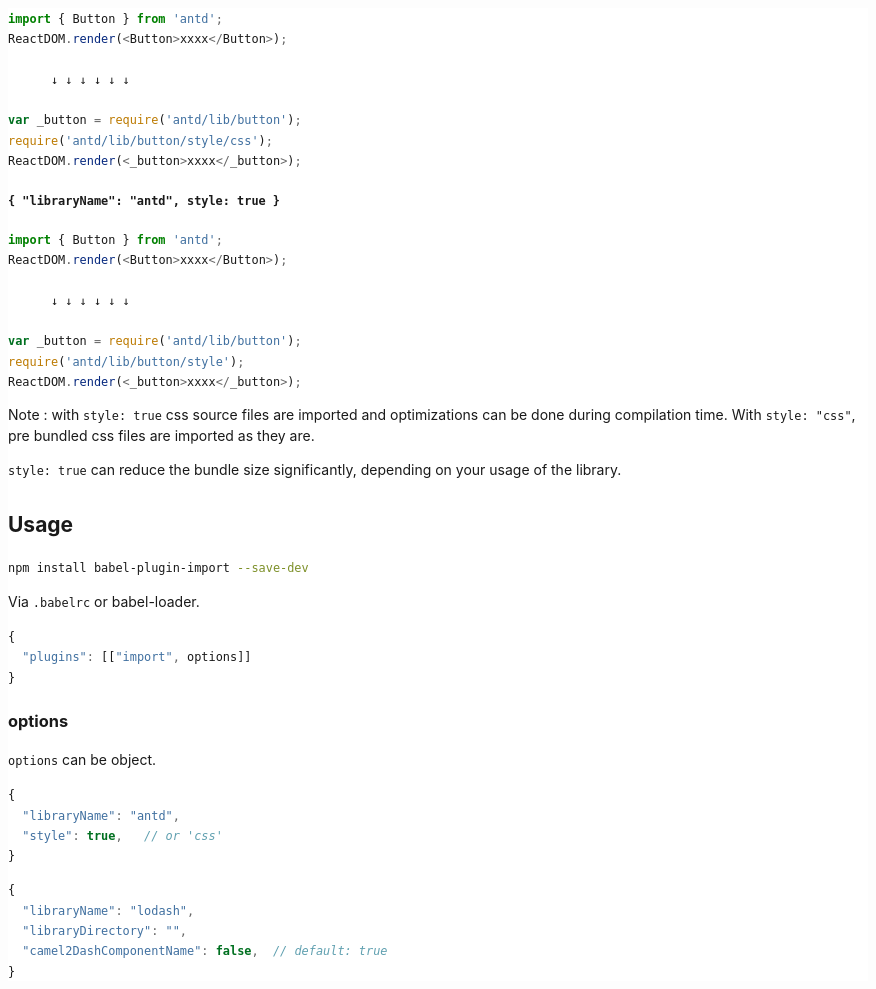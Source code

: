 ```javascript
import { Button } from 'antd';
ReactDOM.render(<Button>xxxx</Button>);

      ↓ ↓ ↓ ↓ ↓ ↓

var _button = require('antd/lib/button');
require('antd/lib/button/style/css');
ReactDOM.render(<_button>xxxx</_button>);
```

#### `{ "libraryName": "antd", style: true }`

```javascript
import { Button } from 'antd';
ReactDOM.render(<Button>xxxx</Button>);

      ↓ ↓ ↓ ↓ ↓ ↓

var _button = require('antd/lib/button');
require('antd/lib/button/style');
ReactDOM.render(<_button>xxxx</_button>);
```

Note : with `style: true` css source files are imported and optimizations can be done during compilation time. With `style: "css"`, pre bundled css files are imported as they are.

`style: true` can reduce the bundle size significantly, depending on your usage of the library.

## Usage

```bash
npm install babel-plugin-import --save-dev
```

Via `.babelrc` or babel-loader.

```js
{
  "plugins": [["import", options]]
}
```

### options

`options` can be object.

```javascript
{
  "libraryName": "antd",
  "style": true,   // or 'css'
}
```

```javascript
{
  "libraryName": "lodash",
  "libraryDirectory": "",
  "camel2DashComponentName": false,  // default: true
}
```
